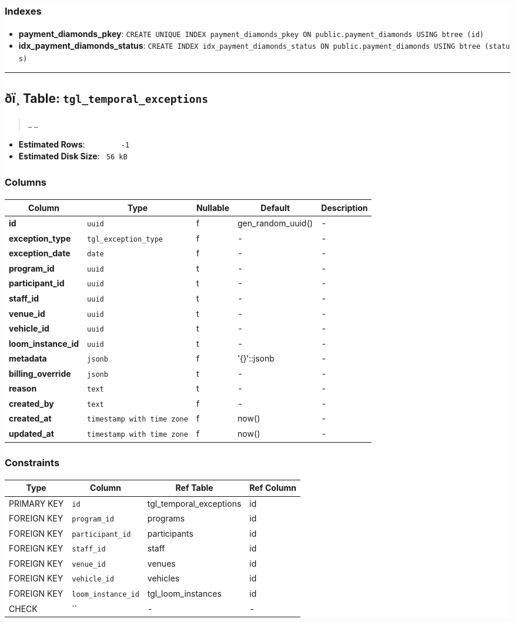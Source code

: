 ### Indexes

- **payment_diamonds_pkey**: `CREATE UNIQUE INDEX payment_diamonds_pkey ON public.payment_diamonds USING btree (id)`
- **idx_payment_diamonds_status**: `CREATE INDEX idx_payment_diamonds_status ON public.payment_diamonds USING btree (status)`

---

## ðï¸ Table: `tgl_temporal_exceptions`

> _ _

- **Estimated Rows**: `        -1`
- **Estimated Disk Size**: ` 56 kB`

### Columns

| Column | Type | Nullable | Default | Description |
|--------|------|----------|---------|-------------|
| **id** | `uuid` | f | gen_random_uuid() | - |
| **exception_type** | `tgl_exception_type` | f | - | - |
| **exception_date** | `date` | f | - | - |
| **program_id** | `uuid` | t | - | - |
| **participant_id** | `uuid` | t | - | - |
| **staff_id** | `uuid` | t | - | - |
| **venue_id** | `uuid` | t | - | - |
| **vehicle_id** | `uuid` | t | - | - |
| **loom_instance_id** | `uuid` | t | - | - |
| **metadata** | `jsonb` | f | '{}'::jsonb | - |
| **billing_override** | `jsonb` | t | - | - |
| **reason** | `text` | t | - | - |
| **created_by** | `text` | f | - | - |
| **created_at** | `timestamp with time zone` | f | now() | - |
| **updated_at** | `timestamp with time zone` | f | now() | - |

### Constraints

| Type | Column | Ref Table | Ref Column |
|------|--------|-----------|------------|
| PRIMARY KEY | `id` | tgl_temporal_exceptions | id |
| FOREIGN KEY | `program_id` | programs | id |
| FOREIGN KEY | `participant_id` | participants | id |
| FOREIGN KEY | `staff_id` | staff | id |
| FOREIGN KEY | `venue_id` | venues | id |
| FOREIGN KEY | `vehicle_id` | vehicles | id |
| FOREIGN KEY | `loom_instance_id` | tgl_loom_instances | id |
| CHECK | `` | - | - |